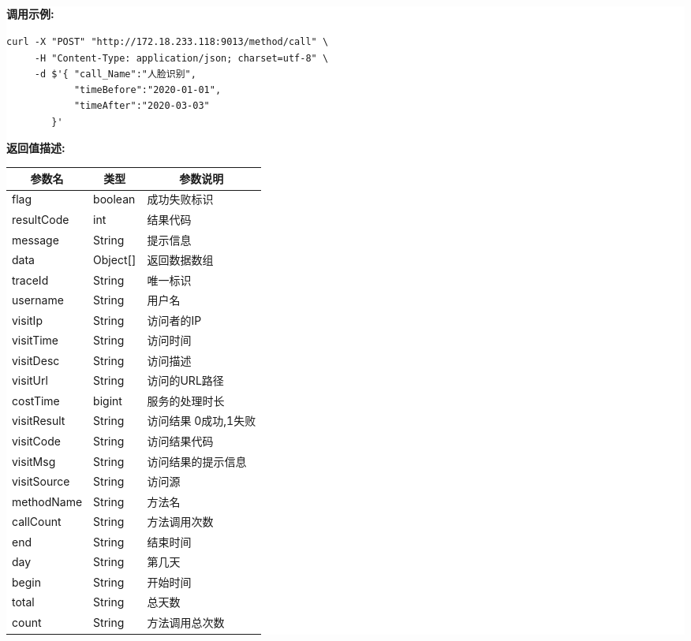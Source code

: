 **调用示例:**

``` shell
curl -X "POST" "http://172.18.233.118:9013/method/call" \
     -H "Content-Type: application/json; charset=utf-8" \
     -d $'{ "call_Name":"人脸识别",
			"timeBefore":"2020-01-01",
			"timeAfter":"2020-03-03" 
		}'
```

**返回值描述:**

| 参数名      | 类型     | 参数说明              |
| ----------- | -------- | --------------------- |
| flag        | boolean  | 成功失败标识          |
| resultCode  | int      | 结果代码              |
| message     | String   | 提示信息              |
| data        | Object[] | 返回数据数组          |
| traceId     | String   | 唯一标识              |
| username    | String   | 用户名                |
| visitIp     | String   | 访问者的IP            |
| visitTime   | String   | 访问时间              |
| visitDesc   | String   | 访问描述              |
| visitUrl    | String   | 访问的URL路径         |
| costTime    | bigint   | 服务的处理时长        |
| visitResult | String   | 访问结果  0成功,1失败 |
| visitCode   | String   | 访问结果代码          |
| visitMsg    | String   | 访问结果的提示信息    |
| visitSource | String   | 访问源                |
| methodName  | String   | 方法名                |
| callCount   | String   | 方法调用次数          |
| end         | String   | 结束时间              |
| day         | String   | 第几天                |
| begin       | String   | 开始时间              |
| total       | String   | 总天数                |
| count       | String   | 方法调用总次数        |
